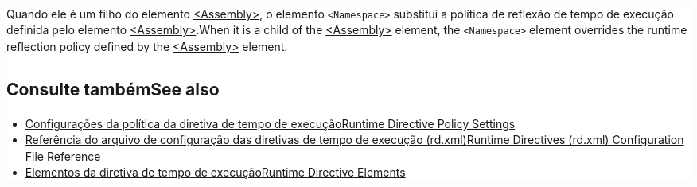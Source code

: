  <span data-ttu-id="9780e-182">Quando ele é um filho do elemento [\<Assembly>](../../../docs/framework/net-native/assembly-element-net-native.md), o elemento `<Namespace>` substitui a política de reflexão de tempo de execução definida pelo elemento [\<Assembly>](../../../docs/framework/net-native/assembly-element-net-native.md).</span><span class="sxs-lookup"><span data-stu-id="9780e-182">When it is a child of the [\<Assembly>](../../../docs/framework/net-native/assembly-element-net-native.md) element, the `<Namespace>` element overrides the runtime reflection policy defined by the  [\<Assembly>](../../../docs/framework/net-native/assembly-element-net-native.md) element.</span></span>  
  
## <a name="see-also"></a><span data-ttu-id="9780e-183">Consulte também</span><span class="sxs-lookup"><span data-stu-id="9780e-183">See also</span></span>

- [<span data-ttu-id="9780e-184">Configurações da política da diretiva de tempo de execução</span><span class="sxs-lookup"><span data-stu-id="9780e-184">Runtime Directive Policy Settings</span></span>](../../../docs/framework/net-native/runtime-directive-policy-settings.md)
- [<span data-ttu-id="9780e-185">Referência do arquivo de configuração das diretivas de tempo de execução (rd.xml)</span><span class="sxs-lookup"><span data-stu-id="9780e-185">Runtime Directives (rd.xml) Configuration File Reference</span></span>](../../../docs/framework/net-native/runtime-directives-rd-xml-configuration-file-reference.md)
- [<span data-ttu-id="9780e-186">Elementos da diretiva de tempo de execução</span><span class="sxs-lookup"><span data-stu-id="9780e-186">Runtime Directive Elements</span></span>](../../../docs/framework/net-native/runtime-directive-elements.md)
